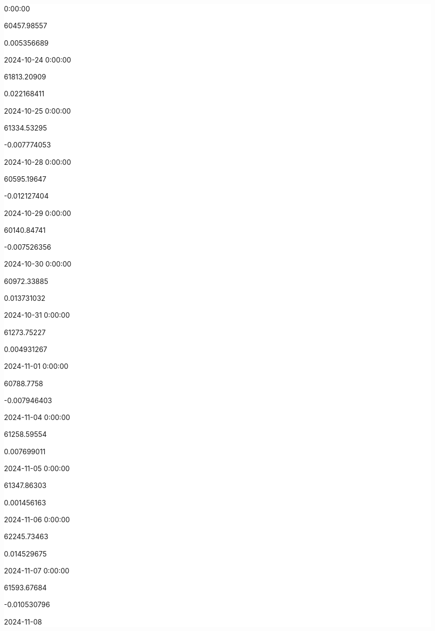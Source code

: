 0:00:00</span></p></div></td><td colspan="1" rowspan="1" style="width: 19.93%; height: 22.0px;  "><div><p style=""><span style="">60457.98557</span></p></div></td><td colspan="1" rowspan="1" style="width: 25.07%; height: 22.0px;  "><div><p style=""><span style="">0.005356689</span></p></div></td><td colspan="1" rowspan="1" style="width: 27.55%; height: 22.0px;  "></td></tr><tr><td colspan="1" rowspan="1" style="width: 27.45%; height: 22.0px;  "><div><p style=""><span style="">2024-10-24 0:00:00</span></p></div></td><td colspan="1" rowspan="1" style="width: 19.93%; height: 22.0px;  "><div><p style=""><span style="">61813.20909</span></p></div></td><td colspan="1" rowspan="1" style="width: 25.07%; height: 22.0px;  "><div><p style=""><span style="">0.022168411</span></p></div></td><td colspan="1" rowspan="1" style="width: 27.55%; height: 22.0px;  "></td></tr><tr><td colspan="1" rowspan="1" style="width: 27.45%; height: 22.0px;  "><div><p style=""><span style="">2024-10-25 0:00:00</span></p></div></td><td colspan="1" rowspan="1" style="width: 19.93%; height: 22.0px;  "><div><p style=""><span style="">61334.53295</span></p></div></td><td colspan="1" rowspan="1" style="width: 25.07%; height: 22.0px;  "><div><p style=""><span style="">-0.007774053</span></p></div></td><td colspan="1" rowspan="1" style="width: 27.55%; height: 22.0px;  "></td></tr><tr><td colspan="1" rowspan="1" style="width: 27.45%; height: 22.0px;  "><div><p style=""><span style="">2024-10-28 0:00:00</span></p></div></td><td colspan="1" rowspan="1" style="width: 19.93%; height: 22.0px;  "><div><p style=""><span style="">60595.19647</span></p></div></td><td colspan="1" rowspan="1" style="width: 25.07%; height: 22.0px;  "><div><p style=""><span style="">-0.012127404</span></p></div></td><td colspan="1" rowspan="1" style="width: 27.55%; height: 22.0px;  "></td></tr><tr><td colspan="1" rowspan="1" style="width: 27.45%; height: 22.0px;  "><div><p style=""><span style="">2024-10-29 0:00:00</span></p></div></td><td colspan="1" rowspan="1" style="width: 19.93%; height: 22.0px;  "><div><p style=""><span style="">60140.84741</span></p></div></td><td colspan="1" rowspan="1" style="width: 25.07%; height: 22.0px;  "><div><p style=""><span style="">-0.007526356</span></p></div></td><td colspan="1" rowspan="1" style="width: 27.55%; height: 22.0px;  "></td></tr><tr><td colspan="1" rowspan="1" style="width: 27.45%; height: 22.0px;  "><div><p style=""><span style="">2024-10-30 0:00:00</span></p></div></td><td colspan="1" rowspan="1" style="width: 19.93%; height: 22.0px;  "><div><p style=""><span style="">60972.33885</span></p></div></td><td colspan="1" rowspan="1" style="width: 25.07%; height: 22.0px;  "><div><p style=""><span style="">0.013731032</span></p></div></td><td colspan="1" rowspan="1" style="width: 27.55%; height: 22.0px;  "></td></tr><tr><td colspan="1" rowspan="1" style="width: 27.45%; height: 22.0px;  "><div><p style=""><span style="">2024-10-31 0:00:00</span></p></div></td><td colspan="1" rowspan="1" style="width: 19.93%; height: 22.0px;  "><div><p style=""><span style="">61273.75227</span></p></div></td><td colspan="1" rowspan="1" style="width: 25.07%; height: 22.0px;  "><div><p style=""><span style="">0.004931267</span></p></div></td><td colspan="1" rowspan="1" style="width: 27.55%; height: 22.0px;  "></td></tr><tr><td colspan="1" rowspan="1" style="width: 27.45%; height: 22.0px;  "><div><p style=""><span style="">2024-11-01 0:00:00</span></p></div></td><td colspan="1" rowspan="1" style="width: 19.93%; height: 22.0px;  "><div><p style=""><span style="">60788.7758</span></p></div></td><td colspan="1" rowspan="1" style="width: 25.07%; height: 22.0px;  "><div><p style=""><span style="">-0.007946403</span></p></div></td><td colspan="1" rowspan="1" style="width: 27.55%; height: 22.0px;  "></td></tr><tr><td colspan="1" rowspan="1" style="width: 27.45%; height: 22.0px;  "><div><p style=""><span style="">2024-11-04 0:00:00</span></p></div></td><td colspan="1" rowspan="1" style="width: 19.93%; height: 22.0px;  "><div><p style=""><span style="">61258.59554</span></p></div></td><td colspan="1" rowspan="1" style="width: 25.07%; height: 22.0px;  "><div><p style=""><span style="">0.007699011</span></p></div></td><td colspan="1" rowspan="1" style="width: 27.55%; height: 22.0px;  "></td></tr><tr><td colspan="1" rowspan="1" style="width: 27.45%; height: 22.0px;  "><div><p style=""><span style="">2024-11-05 0:00:00</span></p></div></td><td colspan="1" rowspan="1" style="width: 19.93%; height: 22.0px;  "><div><p style=""><span style="">61347.86303</span></p></div></td><td colspan="1" rowspan="1" style="width: 25.07%; height: 22.0px;  "><div><p style=""><span style="">0.001456163</span></p></div></td><td colspan="1" rowspan="1" style="width: 27.55%; height: 22.0px;  "></td></tr><tr><td colspan="1" rowspan="1" style="width: 27.45%; height: 22.0px;  "><div><p style=""><span style="">2024-11-06 0:00:00</span></p></div></td><td colspan="1" rowspan="1" style="width: 19.93%; height: 22.0px;  "><div><p style=""><span style="">62245.73463</span></p></div></td><td colspan="1" rowspan="1" style="width: 25.07%; height: 22.0px;  "><div><p style=""><span style="">0.014529675</span></p></div></td><td colspan="1" rowspan="1" style="width: 27.55%; height: 22.0px;  "></td></tr><tr><td colspan="1" rowspan="1" style="width: 27.45%; height: 22.0px;  "><div><p style=""><span style="">2024-11-07 0:00:00</span></p></div></td><td colspan="1" rowspan="1" style="width: 19.93%; height: 22.0px;  "><div><p style=""><span style="">61593.67684</span></p></div></td><td colspan="1" rowspan="1" style="width: 25.07%; height: 22.0px;  "><div><p style=""><span style="">-0.010530796</span></p></div></td><td colspan="1" rowspan="1" style="width: 27.55%; height: 22.0px;  "></td></tr><tr><td colspan="1" rowspan="1" style="width: 27.45%; height: 22.0px;  "><div><p style=""><span style="">2024-11-08